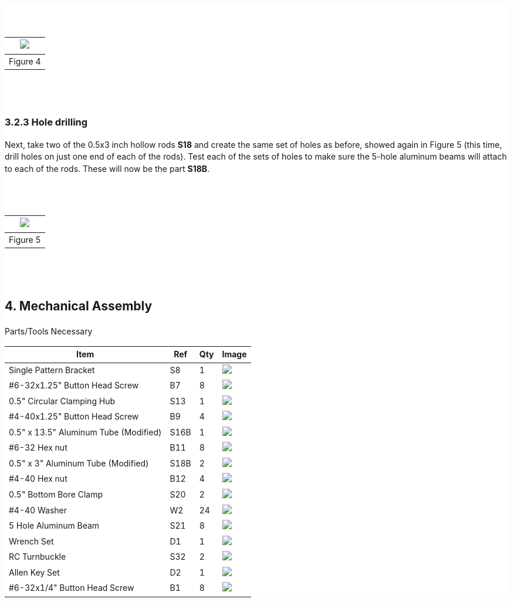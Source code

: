    <br/><br/>

   | ![](../../images/differential_pivot/Differential_Align.png) |
   | --- |
   | Figure 4 |

   <br/><br/>

### 3.2.3 Hole drilling
  Next, take two of the 0.5x3 inch hollow rods **S18** and create the same set of holes as before, showed again in Figure 5 (this time, drill holes on just one end of each of the rods). Test each of the sets of holes to make sure the 5-hole aluminum beams will attach to each of the rods. These will now be the part **S18B**.

  <br/><br/>

  | ![](../../images/differential_pivot/Differential_Standoff_Cut.png) |
  | --- |
  | Figure 5 |

  <br/><br/>

## 4. Mechanical Assembly
  Parts/Tools Necessary

  | Item | Ref | Qty | Image |
  | --- | --- | --- | --- |
  | Single Pattern Bracket | S8 | 1 | ![](../../images/components/structural/S16.png) |
  | #6-32x1.25" Button Head Screw | B7 | 8 |![](../../images/components/screws/B7.png) |
  | 0.5" Circular Clamping Hub | S13 | 1 | ![](../../images/components/structural/S13.png)|
  | #4-40x1.25" Button Head Screw | B9 | 4 | ![](../../images/components/screws/B9.png) |
  | 0.5" x 13.5" Aluminum Tube (Modified) | S16B | 1 |![](../../images/components/structural/S16B.png)|
  | #6-32 Hex nut | B11 | 8 | ![](../../images/components/screws/B11.png) |
  | 0.5" x 3" Aluminum Tube (Modified) | S18B | 2 | ![](../../images/components/structural/S18B.png)|
  | #4-40 Hex nut | B12 | 4 | ![](../../images/components/screws/B12.png) |
  | 0.5" Bottom Bore Clamp | S20 | 2 | ![](../../images/components/structural/S20.png)|
  | #4-40 Washer | W2 | 24 | ![](../../images/components/washers/W2.png) | 
  | 5 Hole Aluminum Beam | S21 | 8 | ![](../../images/components/structural/S21.png)|
  | Wrench Set | D1 | 1 | ![](../../images/components/tools/D1.png) |
  | RC Turnbuckle | S32 | 2 |![](../../images/components/structural/S32.png)|
  |  Allen Key Set | D2 | 1 | ![](../../images/components/tools/D2.png) |
  | #6-32x1/4" Button Head Screw | B1 | 8 | ![](../../images/components/screws/B1.png) | 
